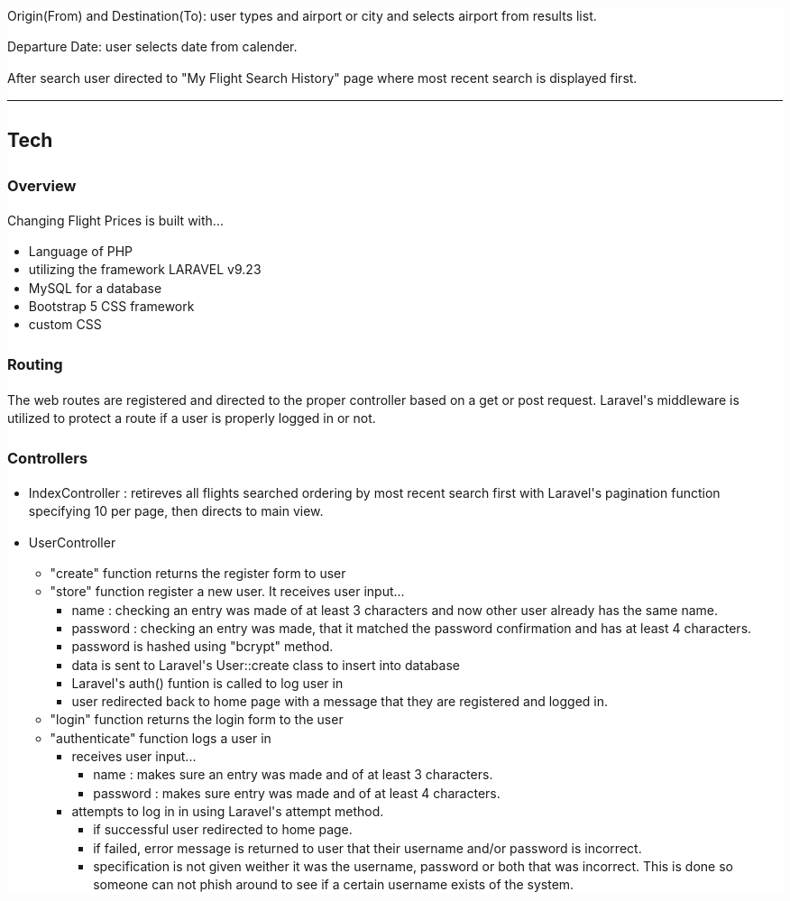 Origin(From) and Destination(To): user types and airport or city and selects airport from results list.

Departure Date: user selects date from calender.

After search user directed to "My Flight Search History" page where most recent search is displayed first.

***

## **Tech**

### Overview

Changing Flight Prices is built with...

- Language of PHP
- utilizing the framework LARAVEL v9.23
- MySQL for a database
- Bootstrap 5 CSS framework
- custom CSS

### Routing

The web routes are registered and directed to the proper controller based on a get or post request. Laravel's middleware is utilized to protect a route if a user is properly logged in or not.

### Controllers

- IndexController : retireves all flights searched ordering by most recent search first with Laravel's pagination function specifying 10 per page, then directs to main view.

- UserController
	- "create" function returns the register form to user
	- "store" function register a new user. It receives user input...
		- name : checking an entry was made of at least 3 characters and now other user already has the same name.
		- password : checking an entry was made, that it matched the password confirmation and has at least 4 characters.
		- password is hashed using "bcrypt" method.
		- data is sent to Laravel's User::create class to insert into database
		- Laravel's auth() funtion is called to log user in
		- user redirected back to home page with a message that they are registered and logged in.
	- "login" function returns the login form to the user
	- "authenticate" function logs a user in
		- receives user input...
			- name : makes sure an entry was made and of at least 3 characters.
			- password : makes sure entry was made and of at least 4 characters.
		- attempts to log in in using Laravel's attempt method.
			- if successful user redirected to home page.
			- if failed, error message is returned to user that their username and/or password is incorrect.
			- specification is not given weither it was the username, password or both that was incorrect. This is done so someone can not phish around to see if a certain username exists of the system.
